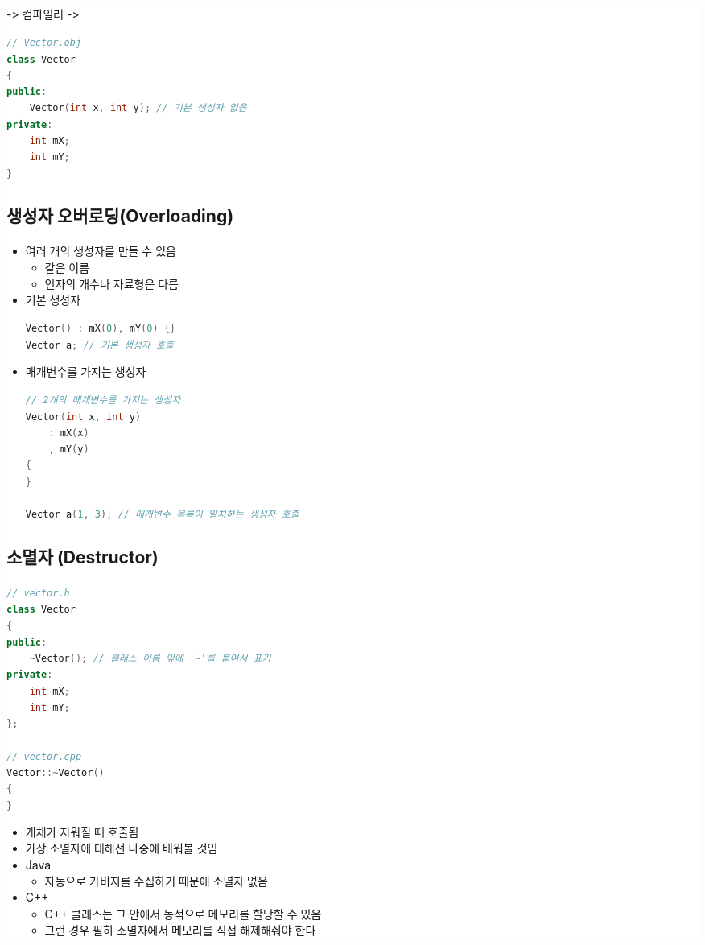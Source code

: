 ->
컴파일러
->
```cpp
// Vector.obj
class Vector
{
public:
    Vector(int x, int y); // 기본 생성자 없음
private:
    int mX;
    int mY;
}
```

## 생성자 오버로딩(Overloading)
* 여러 개의 생성자를 만들 수 있음
    * 같은 이름
    * 인자의 개수나 자료형은 다름
* 기본 생성자
    ```cpp
    Vector() : mX(0), mY(0) {}
    Vector a; // 기본 생성자 호출
    ```
* 매개변수를 가지는 생성자
    ```cpp
    // 2개의 매개변수를 가지는 생성자
    Vector(int x, int y)
        : mX(x)
        , mY(y)
    {
    }

    Vector a(1, 3); // 매개변수 목록이 일치하는 생성자 호출
    ```

## 소멸자 (Destructor)
```cpp
// vector.h
class Vector
{
public:
    ~Vector(); // 클래스 이름 앞에 '~'를 붙여서 표기
private:
    int mX;
    int mY;
};

// vector.cpp
Vector::~Vector()
{
}
```
* 개체가 지워질 때 호출됨
* 가상 소멸자에 대해선 나중에 배워볼 것임
* Java
    * 자동으로 가비지를 수집하기 때문에 소멸자 없음
* C++
    * C++ 클래스는 그 안에서 동적으로 메모리를 할당할 수 있음
    * 그런 경우 필히 소멸자에서 메모리를 직접 해제해줘야 한다
